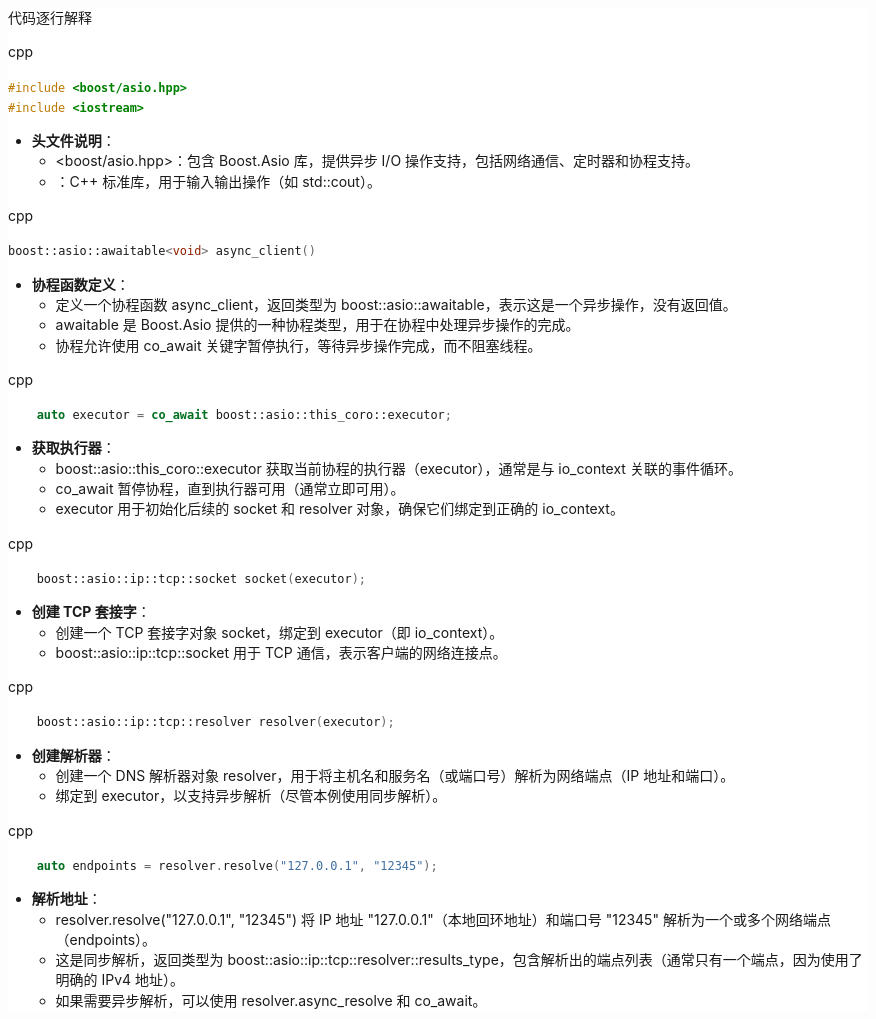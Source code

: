 代码逐行解释

cpp

```cpp
#include <boost/asio.hpp>
#include <iostream>
```

- **头文件说明**：
  - <boost/asio.hpp>：包含 Boost.Asio 库，提供异步 I/O 操作支持，包括网络通信、定时器和协程支持。
  - <iostream>：C++ 标准库，用于输入输出操作（如 std::cout）。

cpp

```cpp
boost::asio::awaitable<void> async_client()
```

- **协程函数定义**：
  - 定义一个协程函数 async_client，返回类型为 boost::asio::awaitable<void>，表示这是一个异步操作，没有返回值。
  - awaitable 是 Boost.Asio 提供的一种协程类型，用于在协程中处理异步操作的完成。
  - 协程允许使用 co_await 关键字暂停执行，等待异步操作完成，而不阻塞线程。

cpp

```cpp
    auto executor = co_await boost::asio::this_coro::executor;
```

- **获取执行器**：
  - boost::asio::this_coro::executor 获取当前协程的执行器（executor），通常是与 io_context 关联的事件循环。
  - co_await 暂停协程，直到执行器可用（通常立即可用）。
  - executor 用于初始化后续的 socket 和 resolver 对象，确保它们绑定到正确的 io_context。

cpp

```cpp
    boost::asio::ip::tcp::socket socket(executor);
```

- **创建 TCP 套接字**：
  - 创建一个 TCP 套接字对象 socket，绑定到 executor（即 io_context）。
  - boost::asio::ip::tcp::socket 用于 TCP 通信，表示客户端的网络连接点。

cpp

```cpp
    boost::asio::ip::tcp::resolver resolver(executor);
```

- **创建解析器**：
  - 创建一个 DNS 解析器对象 resolver，用于将主机名和服务名（或端口号）解析为网络端点（IP 地址和端口）。
  - 绑定到 executor，以支持异步解析（尽管本例使用同步解析）。

cpp

```cpp
    auto endpoints = resolver.resolve("127.0.0.1", "12345");
```

- **解析地址**：
  - resolver.resolve("127.0.0.1", "12345") 将 IP 地址 "127.0.0.1"（本地回环地址）和端口号 "12345" 解析为一个或多个网络端点（endpoints）。
  - 这是同步解析，返回类型为 boost::asio::ip::tcp::resolver::results_type，包含解析出的端点列表（通常只有一个端点，因为使用了明确的 IPv4 地址）。
  - 如果需要异步解析，可以使用 resolver.async_resolve 和 co_await。

